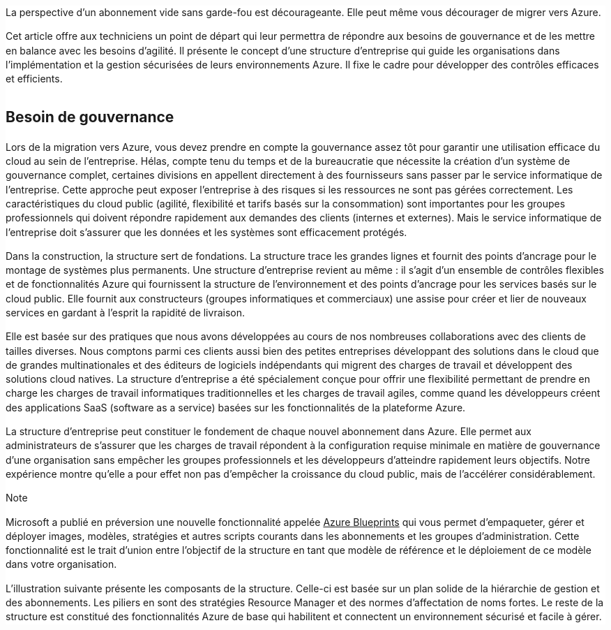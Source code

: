 La perspective d’un abonnement vide sans garde-fou est décourageante. Elle peut même vous décourager de migrer vers Azure.

Cet article offre aux techniciens un point de départ qui leur permettra de répondre aux besoins de gouvernance et de les mettre en balance avec les besoins d’agilité. Il présente le concept d’une structure d’entreprise qui guide les organisations dans l’implémentation et la gestion sécurisées de leurs environnements Azure. Il fixe le cadre pour développer des contrôles efficaces et efficients.

## <a name="need-for-governance"></a>Besoin de gouvernance

Lors de la migration vers Azure, vous devez prendre en compte la gouvernance assez tôt pour garantir une utilisation efficace du cloud au sein de l’entreprise. Hélas, compte tenu du temps et de la bureaucratie que nécessite la création d’un système de gouvernance complet, certaines divisions en appellent directement à des fournisseurs sans passer par le service informatique de l’entreprise. Cette approche peut exposer l’entreprise à des risques si les ressources ne sont pas gérées correctement. Les caractéristiques du cloud public (agilité, flexibilité et tarifs basés sur la consommation) sont importantes pour les groupes professionnels qui doivent répondre rapidement aux demandes des clients (internes et externes). Mais le service informatique de l’entreprise doit s’assurer que les données et les systèmes sont efficacement protégés.

Dans la construction, la structure sert de fondations. La structure trace les grandes lignes et fournit des points d’ancrage pour le montage de systèmes plus permanents. Une structure d’entreprise revient au même : il s’agit d’un ensemble de contrôles flexibles et de fonctionnalités Azure qui fournissent la structure de l’environnement et des points d’ancrage pour les services basés sur le cloud public. Elle fournit aux constructeurs (groupes informatiques et commerciaux) une assise pour créer et lier de nouveaux services en gardant à l’esprit la rapidité de livraison.

Elle est basée sur des pratiques que nous avons développées au cours de nos nombreuses collaborations avec des clients de tailles diverses. Nous comptons parmi ces clients aussi bien des petites entreprises développant des solutions dans le cloud que de grandes multinationales et des éditeurs de logiciels indépendants qui migrent des charges de travail et développent des solutions cloud natives. La structure d’entreprise a été spécialement conçue pour offrir une flexibilité permettant de prendre en charge les charges de travail informatiques traditionnelles et les charges de travail agiles, comme quand les développeurs créent des applications SaaS (software as a service) basées sur les fonctionnalités de la plateforme Azure.

La structure d’entreprise peut constituer le fondement de chaque nouvel abonnement dans Azure. Elle permet aux administrateurs de s’assurer que les charges de travail répondent à la configuration requise minimale en matière de gouvernance d’une organisation sans empêcher les groupes professionnels et les développeurs d’atteindre rapidement leurs objectifs. Notre expérience montre qu’elle a pour effet non pas d’empêcher la croissance du cloud public, mais de l’accélérer considérablement.

> [!NOTE]
> Microsoft a publié en préversion une nouvelle fonctionnalité appelée [Azure Blueprints](https://docs.microsoft.com/azure/governance/blueprints/overview) qui vous permet d’empaqueter, gérer et déployer images, modèles, stratégies et autres scripts courants dans les abonnements et les groupes d’administration. Cette fonctionnalité est le trait d’union entre l’objectif de la structure en tant que modèle de référence et le déploiement de ce modèle dans votre organisation.
>
L’illustration suivante présente les composants de la structure. Celle-ci est basée sur un plan solide de la hiérarchie de gestion et des abonnements. Les piliers en sont des stratégies Resource Manager et des normes d’affectation de noms fortes. Le reste de la structure est constitué des fonctionnalités Azure de base qui habilitent et connectent un environnement sécurisé et facile à gérer.
